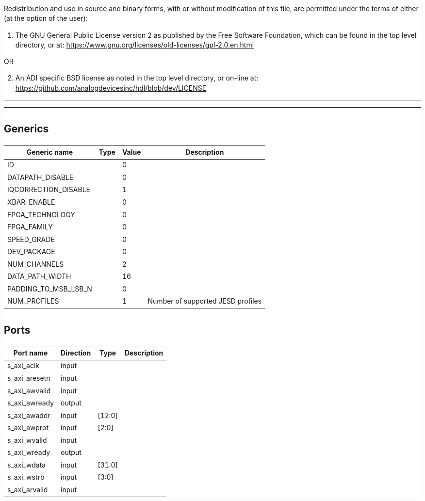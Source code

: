  Redistribution and use in source and binary forms,
 with or without modification of this file, are permitted under the terms of either
  (at the option of the user):

   1. The GNU General Public License version 2 as published by the
      Free Software Foundation, which can be found in the top level directory, or at:
 https://www.gnu.org/licenses/old-licenses/gpl-2.0.en.html

 OR

   2.  An ADI specific BSD license as noted in the top level directory, or on-line at:
 https://github.com/analogdevicesinc/hdl/blob/dev/LICENSE

 ***************************************************************************
 ***************************************************************************

## Generics

| Generic name         | Type | Value | Description                         |
| -------------------- | ---- | ----- | ----------------------------------- |
| ID                   |      | 0     |                                     |
| DATAPATH_DISABLE     |      | 0     |                                     |
| IQCORRECTION_DISABLE |      | 1     |                                     |
| XBAR_ENABLE          |      | 0     |                                     |
| FPGA_TECHNOLOGY      |      | 0     |                                     |
| FPGA_FAMILY          |      | 0     |                                     |
| SPEED_GRADE          |      | 0     |                                     |
| DEV_PACKAGE          |      | 0     |                                     |
| NUM_CHANNELS         |      | 2     |                                     |
| DATA_PATH_WIDTH      |      | 16    |                                     |
| PADDING_TO_MSB_LSB_N |      | 0     |                                     |
| NUM_PROFILES         |      | 1     |  Number of supported JESD profiles  |
## Ports

| Port name          | Direction | Type                     | Description       |
| ------------------ | --------- | ------------------------ | ----------------- |
| s_axi_aclk         | input     |                          |                   |
| s_axi_aresetn      | input     |                          |                   |
| s_axi_awvalid      | input     |                          |                   |
| s_axi_awready      | output    |                          |                   |
| s_axi_awaddr       | input     | [12:0]                   |                   |
| s_axi_awprot       | input     | [2:0]                    |                   |
| s_axi_wvalid       | input     |                          |                   |
| s_axi_wready       | output    |                          |                   |
| s_axi_wdata        | input     | [31:0]                   |                   |
| s_axi_wstrb        | input     | [3:0]                    |                   |
| s_axi_arvalid      | input     |                          |                   |